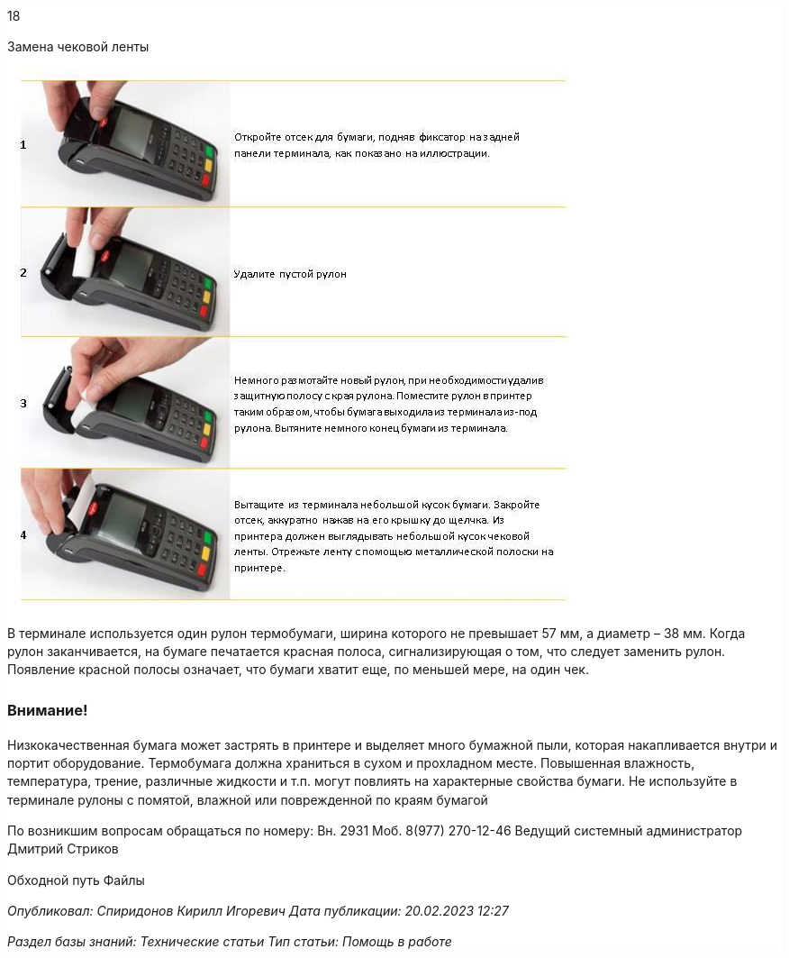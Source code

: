 18

Замена чековой ленты

![Инструкция к Эвотор 5](<Инструкция к Эвотор 5 12.jpeg>)

В терминале используется один рулон термобумаги, ширина которого не превышает 57 мм, а диаметр – 38 мм. Когда рулон заканчивается, на бумаге печатается красная полоса, сигнализирующая о том, что следует заменить рулон. Появление красной полосы означает, что бумаги хватит еще, по меньшей мере, на один чек.

### Внимание!

Низкокачественная бумага может застрять в принтере и выделяет много бумажной пыли, которая накапливается внутри и портит оборудование. Термобумага должна храниться в сухом и прохладном месте. Повышенная влажность, температура, трение, различные жидкости и т.п. могут повлиять на характерные свойства бумаги. Не используйте в терминале рулоны с помятой, влажной или поврежденной по краям бумагой

По возникшим вопросам обращаться по номеру: Вн. 2931 Моб. 8(977) 270-12-46 Ведущий системный администратор Дмитрий Стриков

Обходной путь Файлы

_Опубликовал: Спиридонов Кирилл Игоревич Дата публикации: 20.02.2023 12:27_

_Раздел базы знаний: Технические статьи Тип статьи: Помощь в работе_